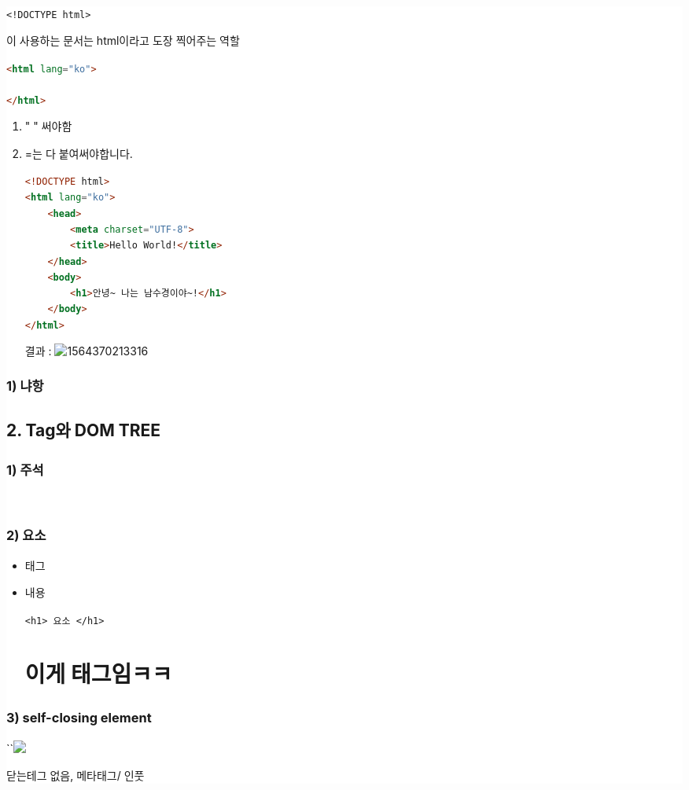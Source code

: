 ``<!DOCTYPE html>``

이 사용하는 문서는 html이라고 도장 찍어주는 역할

```html
<html lang="ko">

</html>
```

1. " " 써야함

2. =는 다 붙여써야합니다.

   ```html
   <!DOCTYPE html>
   <html lang="ko">
       <head>
           <meta charset="UTF-8">
           <title>Hello World!</title>
       </head>
       <body>
           <h1>안녕~ 나는 남수경이야~!</h1>
       </body>
   </html>
   ```

   결과 : ![1564370213316](C:\Users\student\AppData\Roaming\Typora\typora-user-images\1564370213316.png)

### 1) 냐항

## 2. Tag와  DOM TREE

### 1) 주석

`` ``

### 2) 요소

- 태그

- 내용

  ``<h1> 요소 </h1> ``

  <h1> 이게 태그임ㅋㅋ

    



### 3) self-closing element

``<img  src="url"/>

닫는테그 없음, 메타태그/ 인풋


